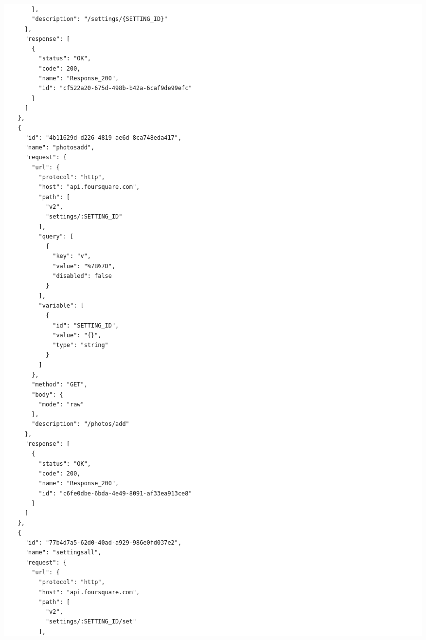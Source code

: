             },
            "description": "/settings/{SETTING_ID}"
          },
          "response": [
            {
              "status": "OK",
              "code": 200,
              "name": "Response_200",
              "id": "cf522a20-675d-498b-b42a-6caf9de99efc"
            }
          ]
        },
        {
          "id": "4b11629d-d226-4819-ae6d-8ca748eda417",
          "name": "photosadd",
          "request": {
            "url": {
              "protocol": "http",
              "host": "api.foursquare.com",
              "path": [
                "v2",
                "settings/:SETTING_ID"
              ],
              "query": [
                {
                  "key": "v",
                  "value": "%7B%7D",
                  "disabled": false
                }
              ],
              "variable": [
                {
                  "id": "SETTING_ID",
                  "value": "{}",
                  "type": "string"
                }
              ]
            },
            "method": "GET",
            "body": {
              "mode": "raw"
            },
            "description": "/photos/add"
          },
          "response": [
            {
              "status": "OK",
              "code": 200,
              "name": "Response_200",
              "id": "c6fe0dbe-6bda-4e49-8091-af33ea913ce8"
            }
          ]
        },
        {
          "id": "77b4d7a5-62d0-40ad-a929-986e0fd037e2",
          "name": "settingsall",
          "request": {
            "url": {
              "protocol": "http",
              "host": "api.foursquare.com",
              "path": [
                "v2",
                "settings/:SETTING_ID/set"
              ],